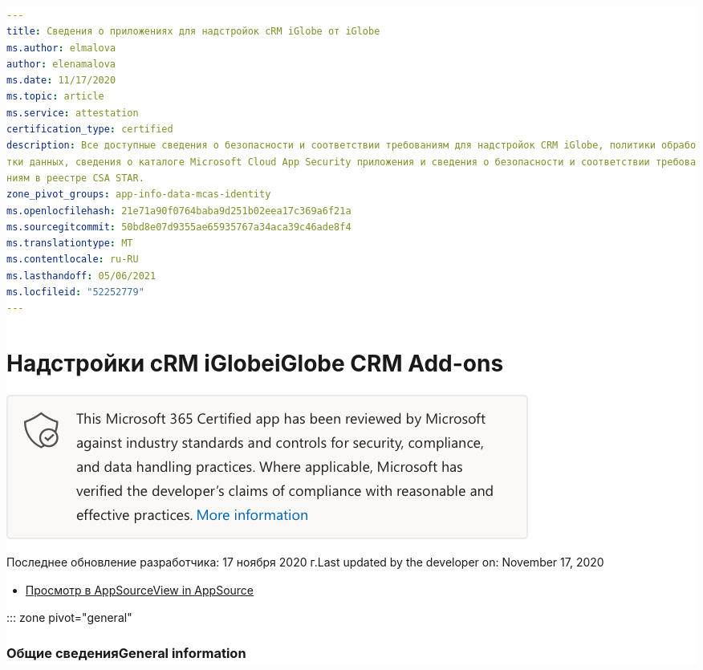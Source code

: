 ```yaml
---
title: Сведения о приложениях для надстройок cRM iGlobe от iGlobe
ms.author: elmalova
author: elenamalova
ms.date: 11/17/2020
ms.topic: article
ms.service: attestation
certification_type: certified
description: Все доступные сведения о безопасности и соответствии требованиям для надстройок CRM iGlobe, политики обработки данных, сведения о каталоге Microsoft Cloud App Security приложения и сведения о безопасности и соответствии требованиям в реестре CSA STAR.
zone_pivot_groups: app-info-data-mcas-identity
ms.openlocfilehash: 21e71a90f0764baba9d251b02eea17c369a6f21a
ms.sourcegitcommit: 50bd8e07d9355ae65935767a34aca39c46ade8f4
ms.translationtype: MT
ms.contentlocale: ru-RU
ms.lasthandoff: 05/06/2021
ms.locfileid: "52252779"
---
```

# <a name="iglobe-crm-add-ons"></a><span data-ttu-id="69c71-103">Надстройки cRM iGlobe</span><span class="sxs-lookup"><span data-stu-id="69c71-103">iGlobe CRM Add-ons</span></span>

<p></p><a href="https://aka.ms/appcertification" alt="This Microsoft 365 Certified app has been reviewed by Microsoft against industry standards and controls for security, compliance, and data handling practices. Where applicable, Microsoft has verified the developer's claims of compliance with reasonable and effective practices." target="_blank"><img alt="Click here for more information on the Microsoft Certified app program." src="../media/certified.png" width="650" /></a>
<p><span data-ttu-id="69c71-104">Последнее обновление разработчика: 17 ноября 2020 г.</span><span class="sxs-lookup"><span data-stu-id="69c71-104">Last updated by the developer on: November 17, 2020</span></span></p>

* <span data-ttu-id="69c71-105"><a href="https://appsource.microsoft.com/product/office/WA200002010" target="_blank">Просмотр в AppSource</a></span><span class="sxs-lookup"><span data-stu-id="69c71-105"><a href="https://appsource.microsoft.com/product/office/WA200002010" target="_blank">View in AppSource</a></span></span>

::: zone pivot="general"

### <a name="general-information"></a><span data-ttu-id="69c71-106">Общие сведения</span><span class="sxs-lookup"><span data-stu-id="69c71-106">General information</span></span>

